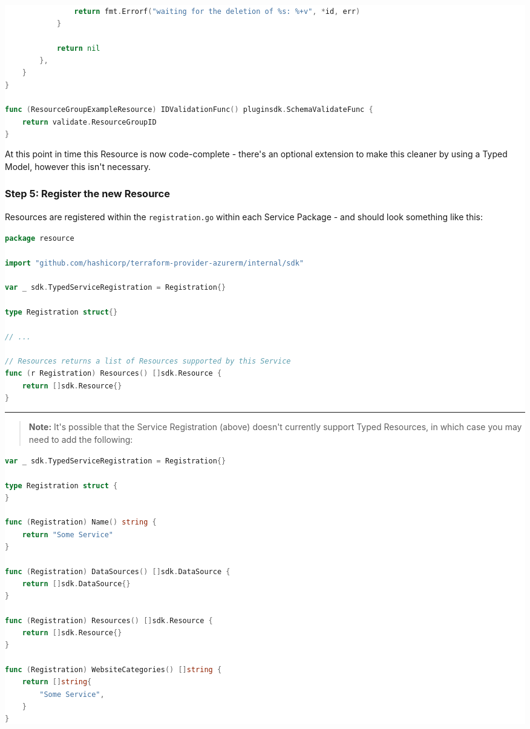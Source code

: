 ```go
				return fmt.Errorf("waiting for the deletion of %s: %+v", *id, err)
			}

			return nil
		},
	}
}

func (ResourceGroupExampleResource) IDValidationFunc() pluginsdk.SchemaValidateFunc {
	return validate.ResourceGroupID
}
```

At this point in time this Resource is now code-complete - there's an optional extension to make this cleaner by using a Typed Model, however this isn't necessary.

### Step 5: Register the new Resource

Resources are registered within the `registration.go` within each Service Package - and should look something like this:

```go
package resource

import "github.com/hashicorp/terraform-provider-azurerm/internal/sdk"

var _ sdk.TypedServiceRegistration = Registration{}

type Registration struct{}

// ...

// Resources returns a list of Resources supported by this Service
func (r Registration) Resources() []sdk.Resource {
	return []sdk.Resource{}
}
```

---

> **Note:** It's possible that the Service Registration (above) doesn't currently support Typed Resources, in which case you may need to add the following:

```go
var _ sdk.TypedServiceRegistration = Registration{}

type Registration struct {
}

func (Registration) Name() string {
	return "Some Service"
}

func (Registration) DataSources() []sdk.DataSource {
	return []sdk.DataSource{}
}

func (Registration) Resources() []sdk.Resource {
	return []sdk.Resource{}
}

func (Registration) WebsiteCategories() []string {
	return []string{
		"Some Service",
	}
}
```